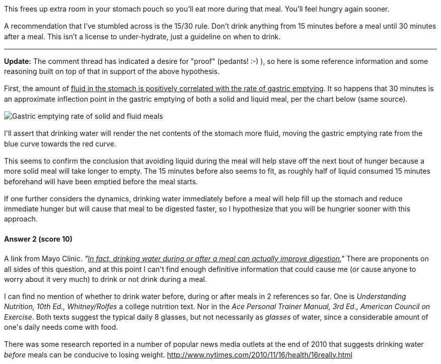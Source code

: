   <p>This frees up extra room in your
  stomach pouch so you’ll eat more
  during that meal. You’ll feel hungry
  again sooner.</p>
  
  <p>A recommendation that I’ve stumbled
  across is the 15/30 rule. Don’t drink
  anything from 15 minutes before a meal
  until 30 minutes after a meal. This
  isn’t a license to under-hydrate, just
  a guideline on when to drink.</p>
</blockquote>

<hr>

<strong>Update:</strong> The comment thread has indicated a desire for "proof" (pedants! :-) ), so here is some reference information and some reasoning built on top of that in support of the above hypothesis.  

First, the amount of <a href="http://www.vivo.colostate.edu/hbooks/pathphys/digestion/stomach/emptying.html" rel="nofollow noreferrer">fluid in the stomach is positively correlated with the rate of gastric emptying</a>. It so happens that 30 minutes is an approximate inflection point in the gastric emptying of both a solid and liquid meal, per the chart below (same source).  

<img src="https://i.stack.imgur.com/dtZ2b.gif" alt="Gastric emptying rate of solid and fluid meals">  

I'll assert that drinking water will render the net contents of the stomach more fluid, moving the gastric emptying rate from the blue curve towards the red curve.   

This seems to confirm the conclusion that avoiding liquid during the meal will help stave off the next bout of hunger because a more solid meal will take longer to empty. The 15 minutes before also seems to fit, as roughly half of liquid consumed 15 minutes beforehand will have been emptied before the meal starts.  

If one further considers the dynamics, drinking water immediately before a meal will help fill up the stomach and reduce immediate hunger but will cause that meal to be digested faster, so I hypothesize that you will be hungrier sooner with this approach.  

#### Answer 2 (score 10)
A link from Mayo Clinic. <em>"<a href="http://www.mayoclinic.com/health/digestion/AN01776">In fact, drinking water during or after a meal can actually improve digestion.</a>"</em>  There are proponents on all sides of this question, and at this point I can't find enough definitive information that could cause me (or cause anyone to worry about it very much) to drink or not drink during a meal.  

I can find no mention of whether to drink water before, during or after meals in 2 references so far. One is <em>Understanding Nutrition, 10th Ed., Whitney/Rolfes</em> a college nutrition text. Nor in the <em>Ace Personal Trainer Manual, 3rd Ed., American Council on Exercise</em>. Both texts suggest the typical daily 8 glasses, but not necessarily as <em>glasses</em> of water, since a considerable amount of one's daily needs come with food.   

There was some research reported in a number of popular news media outlets at the end of 2010 that suggests drinking water <em>before</em> meals can be conducive to losing weight. <a href="http://www.nytimes.com/2010/11/16/health/16really.html">http://www.nytimes.com/2010/11/16/health/16really.html</a>  
